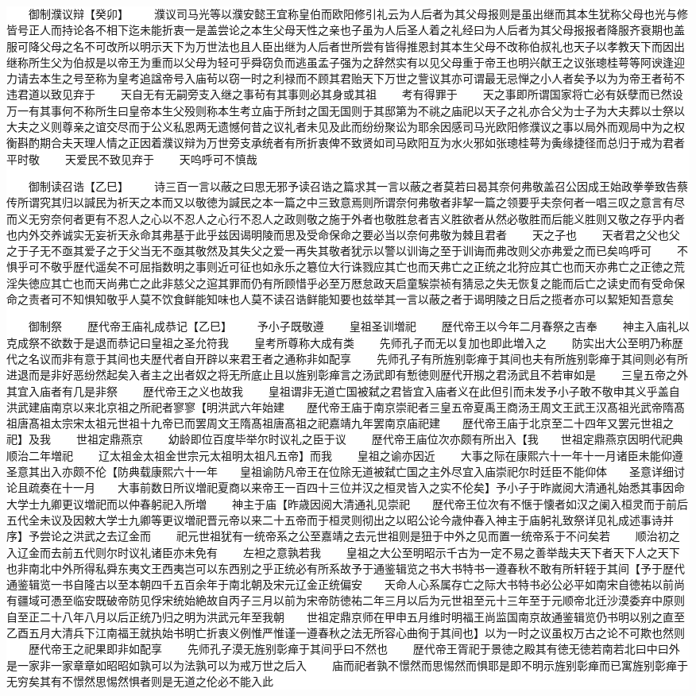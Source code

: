 






　　御制濮议辩【癸卯】
　　濮议司马光等以濮安懿王宜称皇伯而欧阳修引礼云为人后者为其父母报则是虽出继而其本生犹称父母也光与修皆号正人而持论各不相下迄未能折衷一是盖尝论之本生父母天性之亲也子虽为人后圣人着之礼经曰为人后者为其父母报报者降服齐衰期也盖服可降父母之名不可改所以明示天下为万世法也且人臣出继为人后者世所尝有皆得推恩封其本生父母不改称伯叔礼也天子以孝教天下而因出继称所生父为伯叔是以帝王为重而以父母为轻可乎舜窃负而逃虽孟子强为之辞然实有以见父母重于帝王也明兴献王之议张璁桂萼等阿谀逢迎力请去本生之号至称为皇考追諡帝号入庙茍以窃一时之利禄而不顾其君贻天下万世之訾议其亦可谓最无忌惮之小人者矣予以为为帝王者茍不违君道以致见弃于
　　天自无有无嗣旁支入继之事茍有其事则必其身或其祖
　　考有得罪于
　　天之事即所谓国家将亡必有妖孽而已然设万一有其事何不称所生曰皇帝本生父殁则称本生考立庙于所封之国无国则于其邸第为不祧之庙祀以天子之礼亦合父为士子为大夫葬以士祭以大夫之义则尊亲之谊交尽而于公义私恩两无遗憾何昔之议礼者未见及此而纷纷聚讼为耶余因感司马光欧阳修濮议之事以局外而观局中为之权衡斟酌期合夫天理人情之正因着濮议辩为万世旁支承统者有所折衷俾不致贤如司马欧阳互为水火邪如张璁桂萼为夤缘捷径而总归于戒为君者平时敬
　　天爱民不致见弃于
　　天呜呼可不慎哉


　　御制读召诰【乙巳】
　　诗三百一言以蔽之曰思无邪予读召诰之篇求其一言以蔽之者莫若曰曷其奈何弗敬盖召公因成王始政拳拳致告蔡传所谓究其归以諴民为祈天之本而又以敬徳为諴民之本一篇之中三致意焉则所谓奈何弗敬者非挈一篇之领要乎夫奈何者一唱三叹之意言有尽而义无穷奈何者更有不忍人之心以不忍人之心行不忍人之政则敬之施于外者也敬胜怠者吉义胜欲者从然必敬胜而后能义胜则又敬之存乎内者也内外交养诚实无妄祈天永命其弗基于此乎兹因谒明陵而思及受命保命之要必当以奈何弗敬为棘且君者
　　天之子也
　　天者君之父也父之于子无不亟其爱子之于父当无不亟其敬然及其失父之爱一再失其敬者犹示以警以训诲之至于训诲而弗改则父亦弗爱之而已矣呜呼可
　　不惧乎可不敬乎歴代遥矣不可屈指数明之事则近可征也如永乐之簒位大行诛戮应其亡也而天弗亡之正统之北狩应其亡也而天亦弗亡之正徳之荒淫失徳应其亡也而天尚弗亡之此非慈父之逭其罪而仍有所顾惜乎必至万厯怠政天启童騃崇祯有猜忌之失无恢复之能而后亡之读史而有受命保命之责者可不知惧知敬乎人莫不饮食鲜能知味也人莫不读召诰鲜能知要也兹举其一言以蔽之者于谒明陵之日后之揽者亦可以絜矩知吾意矣







　　御制祭
　　歴代帝王庙礼成恭记【乙巳】
　　予小子既敬遵
　　皇祖圣训増祀
　　歴代帝王以今年二月春祭之吉奉
　　神主入庙礼以克成祭不欲数于是退而恭记曰皇祖之圣允符我
　　皇考所尊称大成有类
　　先师孔子而无以复加也即此増入之
　　防实出大公至明乃称歴代之名议而非有意于其间也夫歴代者自开辟以来君王者之通称非如配享
　　先师孔子有所旌别彰瘅于其间也夫有所旌别彰瘅于其间则必有所进退而是非好恶纷然起矣入者主之出者奴之将无所底止且以旌别彰瘅言之汤武即有慙徳则歴代开剏之君汤武且不若审如是
　　三皇五帝之外其宜入庙者有几是非祭
　　歴代帝王之义也故我
　　皇祖谓非无道亡国被弑之君皆宜入庙者义在此但引而未发予小子敢不敬申其义乎盖自洪武建庙南京以来北京祖之所祀者寥寥【明洪武六年始建　　歴代帝王庙于南京崇祀者三皇五帝夏禹王商汤王周文王武王汉髙祖光武帝隋髙祖唐髙祖太宗宋太祖元世祖十九帝已而罢周文王隋髙祖唐髙祖之祀嘉靖九年罢南京庙祀建　　歴代帝王庙于北京至二十四年又罢元世祖之祀】及我
　　世祖定鼎燕京
　　幼龄即位百度毕举尔时议礼之臣于议
　　歴代帝王庙位次亦颇有所出入【我　　世祖定鼎燕京因明代祀典顺治二年増祀
　　辽太祖金太祖金世宗元太祖明太祖凡五帝】而我
　　皇祖之谕亦因近
　　大事之际在康熙六十一年十一月诸臣未能仰遵圣意其出入亦颇不伦【防典载康熙六十一年　　皇祖谕防凡帝王在位除无道被弑亡国之主外尽宜入庙崇祀尔时廷臣不能仰体　　圣意详细讨论且疏奏在十一月　　大事前数日所议増祀夏商以来帝王一百四十三位并汉之桓灵皆入之实不伦矣】予小子于昨嵗阅大清通礼始悉其事因命大学士九卿更议増祀而以仲春躬祀入所増
　　神主于庙【昨歳因阅大清通礼见崇祀　　歴代帝王位次有不惬于懐者如汉之阑入桓灵而于前后五代全未议及因敕大学士九卿等更议増祀晋元帝以来二十五帝而于桓灵则彻出之以昭公论今歳仲春入神主于庙躬礼致祭详见礼成述事诗并序】予尝论之洪武之去辽金而
　　祀元世祖犹有一统帝系之公至嘉靖之去元世祖则是狃于中外之见而置一统帝系于不问矣若
　　顺治初之入辽金而去前五代则尔时议礼诸臣亦未免有
　　左袒之意孰若我
　　皇祖之大公至明昭示千古为一定不易之善举哉夫天下者天下人之天下也非南北中外所得私舜东夷文王西夷岂可以东西别之乎正统必有所系故予于通鉴辑览之书大书特书一遵春秋不敢有所轩轾于其间【予于歴代通鉴辑览一书自隆古以至本朝四千五百余年于南北朝及宋元辽金正统偏安　　天命人心系属存亡之际大书特书必公必平如南宋自徳祐以前尚有疆域可慿至临安既破帝防见俘宋统始絶故自丙子三月以前为宋帝防徳祐二年三月以后为元世祖至元十三年至于元顺帝北迁沙漠委弃中原则自至正二十八年八月以后正统乃归之明为洪武元年至我朝　　世祖定鼎京师在甲申五月维时明福王尚监国南京故通鉴辑览仍书明以别之直至乙酉五月大清兵下江南福王就执始书明亡折衷义例惟严惟谨一遵春秋之法无所容心曲徇于其间也】以为一时之议虽权万古之论不可欺也然则
　　歴代帝王之祀果即非如配享
　　先师孔子漠无旌别彰瘅于其间乎曰不然也
　　歴代帝王胥祀于景徳之殿其有徳无徳若南若北曰中曰外是一家非一家章章如昭昭如孰可以为法孰可以为戒万世之后入
　　庙而祀者孰不憬然而思惕然而惧耶是即不明示旌别彰瘅而已寓旌别彰瘅于无穷矣其有不憬然思惕然惧者则是无道之伦必不能入此